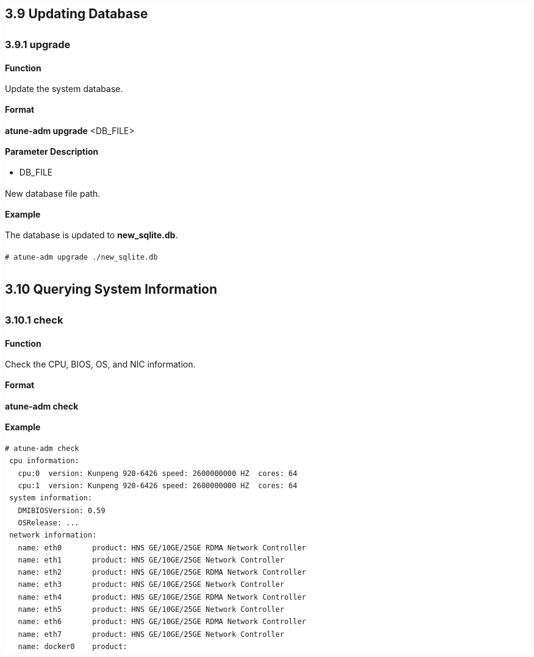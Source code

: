 ## 3.9 Updating Database

### 3.9.1 upgrade

**Function**

Update the system database.

**Format**

**atune-adm upgrade** <DB_FILE>

**Parameter Description**

- DB_FILE

New database file path.

**Example**

The database is updated to **new_sqlite.db**.

```shell
# atune-adm upgrade ./new_sqlite.db
```

## 3.10 Querying System Information

### 3.10.1 check

**Function**

Check the CPU, BIOS, OS, and NIC information.

**Format**

**atune-adm check**

**Example**

```shell
# atune-adm check 
 cpu information: 
   cpu:0  version: Kunpeng 920-6426 speed: 2600000000 HZ  cores: 64 
   cpu:1  version: Kunpeng 920-6426 speed: 2600000000 HZ  cores: 64 
 system information: 
   DMIBIOSVersion: 0.59 
   OSRelease: ... 
 network information: 
   name: eth0       product: HNS GE/10GE/25GE RDMA Network Controller 
   name: eth1       product: HNS GE/10GE/25GE Network Controller 
   name: eth2       product: HNS GE/10GE/25GE RDMA Network Controller 
   name: eth3       product: HNS GE/10GE/25GE Network Controller 
   name: eth4       product: HNS GE/10GE/25GE RDMA Network Controller 
   name: eth5       product: HNS GE/10GE/25GE Network Controller 
   name: eth6       product: HNS GE/10GE/25GE RDMA Network Controller 
   name: eth7       product: HNS GE/10GE/25GE Network Controller 
   name: docker0    product:
```
